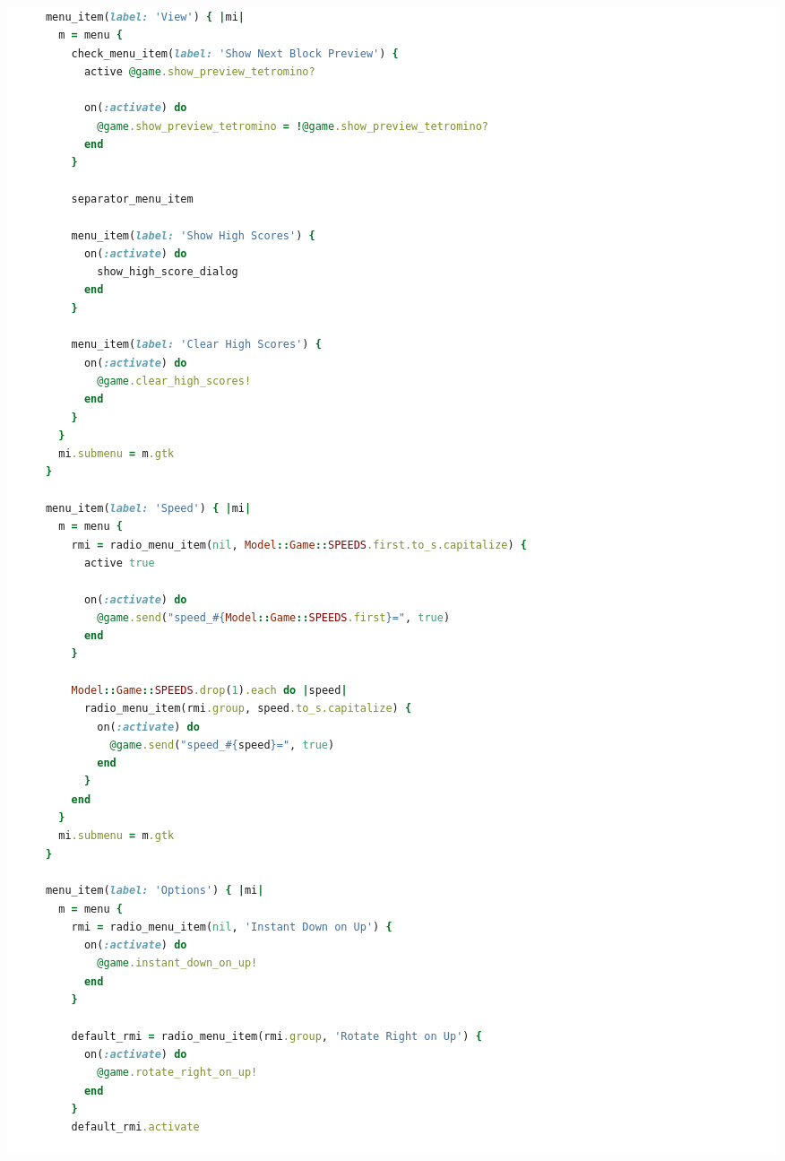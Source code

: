 ```ruby
      menu_item(label: 'View') { |mi|
        m = menu {
          check_menu_item(label: 'Show Next Block Preview') {
            active @game.show_preview_tetromino?
          
            on(:activate) do
              @game.show_preview_tetromino = !@game.show_preview_tetromino?
            end
          }
          
          separator_menu_item
          
          menu_item(label: 'Show High Scores') {
            on(:activate) do
              show_high_score_dialog
            end
          }
          
          menu_item(label: 'Clear High Scores') {
            on(:activate) do
              @game.clear_high_scores!
            end
          }
        }
        mi.submenu = m.gtk
      }
      
      menu_item(label: 'Speed') { |mi|
        m = menu {
          rmi = radio_menu_item(nil, Model::Game::SPEEDS.first.to_s.capitalize) {
            active true
            
            on(:activate) do
              @game.send("speed_#{Model::Game::SPEEDS.first}=", true)
            end
          }
          
          Model::Game::SPEEDS.drop(1).each do |speed|
            radio_menu_item(rmi.group, speed.to_s.capitalize) {
              on(:activate) do
                @game.send("speed_#{speed}=", true)
              end
            }
          end
        }
        mi.submenu = m.gtk
      }
      
      menu_item(label: 'Options') { |mi|
        m = menu {
          rmi = radio_menu_item(nil, 'Instant Down on Up') {
            on(:activate) do
              @game.instant_down_on_up!
            end
          }
          
          default_rmi = radio_menu_item(rmi.group, 'Rotate Right on Up') {
            on(:activate) do
              @game.rotate_right_on_up!
            end
          }
          default_rmi.activate
          
```